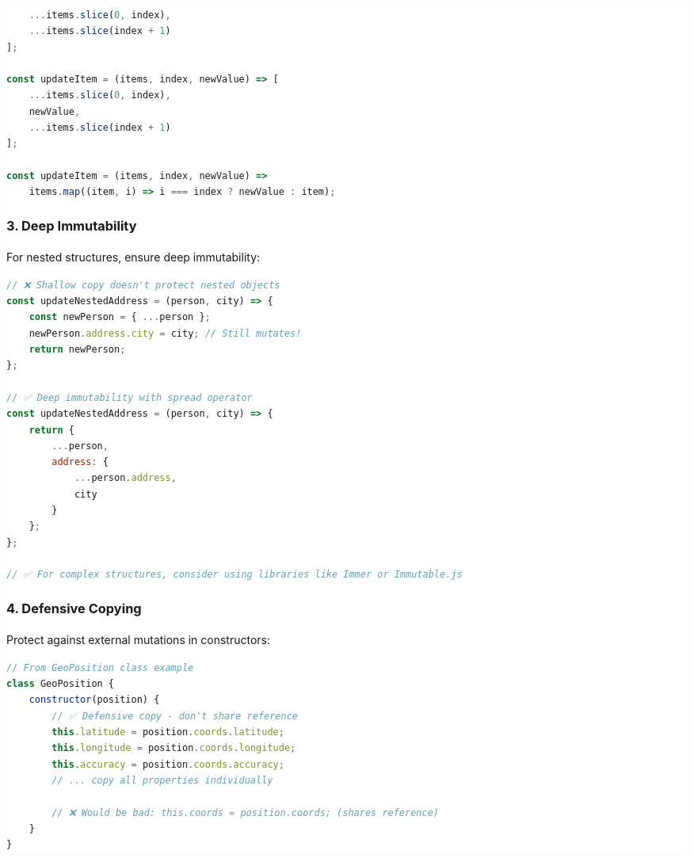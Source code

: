 ```javascript
    ...items.slice(0, index),
    ...items.slice(index + 1)
];

const updateItem = (items, index, newValue) => [
    ...items.slice(0, index),
    newValue,
    ...items.slice(index + 1)
];

const updateItem = (items, index, newValue) =>
    items.map((item, i) => i === index ? newValue : item);
```

### 3. Deep Immutability

For nested structures, ensure deep immutability:

```javascript
// ❌ Shallow copy doesn't protect nested objects
const updateNestedAddress = (person, city) => {
    const newPerson = { ...person };
    newPerson.address.city = city; // Still mutates!
    return newPerson;
};

// ✅ Deep immutability with spread operator
const updateNestedAddress = (person, city) => {
    return {
        ...person,
        address: {
            ...person.address,
            city
        }
    };
};

// ✅ For complex structures, consider using libraries like Immer or Immutable.js
```

### 4. Defensive Copying

Protect against external mutations in constructors:

```javascript
// From GeoPosition class example
class GeoPosition {
    constructor(position) {
        // ✅ Defensive copy - don't share reference
        this.latitude = position.coords.latitude;
        this.longitude = position.coords.longitude;
        this.accuracy = position.coords.accuracy;
        // ... copy all properties individually
        
        // ❌ Would be bad: this.coords = position.coords; (shares reference)
    }
}
```
